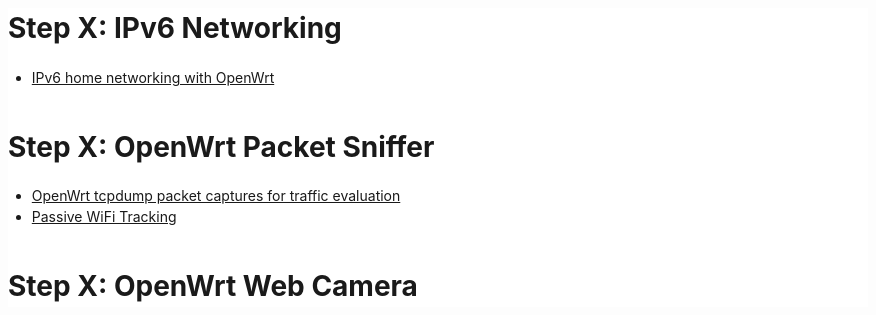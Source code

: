 # Step X: IPv6 Networking
* [IPv6 home networking with OpenWrt](http://bredsaal.dk/ipv6-home-networking-with-openwrt)

# Step X: OpenWrt Packet Sniffer
* [OpenWrt tcpdump packet captures for traffic evaluation](http://threatvectorsecurity.blogspot.com/2014/06/openwrt-tcpdump-packet-captures-for.html)
* [Passive WiFi Tracking](http://edwardkeeble.com/2014/02/passive-wifi-tracking/)

# Step X: OpenWrt Web Camera



[01]:https://openwrt.org/
[02]:https://wiki.openwrt.org/doc/guide-newcomer
[03]:https://wiki.openwrt.org/doc/advice-getting-started
[04]:http://www.jauu.net/2015/03/03/complete-openwrt-guide/
[05]:https://fixmynix.com/build-openwrt-minimal-image-custom-firmware/
[06]:https://wiki.openwrt.org/doc/howto/extroot
[07]:https://wiki.openwrt.org/doc/techref/luci2
[08]:https://wiki.openwrt.org/doc/walkthrough_flash
[09]:https://wiki.openwrt.org/doc/howto/generic.flashing
[10]:https://en.wikipedia.org/wiki/Flash_memory
[11]:https://en.wikipedia.org/wiki/JFFS2
[12]:https://wiki.openwrt.org/doc/howto/generic.failsafe
[13]:http://en.wikipedia.org/wiki/Util-linux
[14]:http://en.wikipedia.org/wiki/UClibc
[15]:http://en.wikipedia.org/wiki/Linux_kernel
[16]:http://en.wikipedia.org/wiki/BusyBox
[17]:http://www.makeuseof.com/tag/what-is-openwrt-and-why-should-i-use-it-for-my-router/
[18]:http://www.linuxplanet.com/linuxplanet/tutorials/2100/1
[19]:http://www.howtogeek.com/167783/htg-explains-the-difference-between-wep-wpa-and-wpa2-wireless-encryption-and-why-it-matters/
[20]:https://en.wikipedia.org/wiki/Brick_(electronics)
[21]:https://wiki.openwrt.org/doc/techref/filesystems#squashfs
[22]::https://www.adafruit.com/products/954
[23]:https://wiki.openwrt.org/doc/techref/mtd
[24]:https://wiki.openwrt.org/doc/howto/generic.uninstall
[25]:https://wiki.openwrt.org/doc/techref/opkg
[26]:http://en.wikipedia.org/wiki/Traffic_shaping
[27]:http://en.wikipedia.org/wiki/DD-WRT
[28]:http://linux.die.net/man/1/busybox
[29]:http://www.linuxjournal.com/content/handy-u-boot-trick
[30]:http://www.addictivetips.com/mobile/what-is-bootloader-and-how-to-unlock-bootloader-on-android-phones-complete-guide/
[31]:https://downloads.openwrt.org/snapshots/trunk/ar71xx/generic/packages/packages/
[32]:http://www.hypexr.org/linux_scp_help.php
[33]:http://unix.stackexchange.com/questions/171456/download-n-upload-files-via-telnet-session
[34]:http://www.oreilly.com/openbook/linag2/book/ch11.html
[35]:https://en.wikipedia.org/wiki/IP_forwarding
[36]:https://wiki.openwrt.org/doc/techref/opkg?s[]=upgrade&s[]=pkgs
[37]:http://www.rooot.net/en/geek-stuff/openwrt/36-mount-external-usb-root-partition-openwrt.html
[38]:https://fixmynix.com/configuring-extroot-with-openwrt-on-tp-link-mr-3220/
[39]:http://en.wikipedia.org/wiki/Linksys_WRT54G_series
[40]:https://openwrt.org/
[41]:http://www.dd-wrt.com/site/index
[42]:http://www.polarcloud.com/tomato
[43]:http://www.wi-fiplanet.com/tutorials/article.php/3562391
[44]:http://www.netfilter.org/documentation/HOWTO/NAT-HOWTO-6.html
[45]:http://docs.openstack.org/mitaka/networking-guide/intro-nat.html
[46]:https://developer.ridgerun.com/wiki/index.php/How_to_use_USB_device_networking#Bridging_host_PC_to_allow_device_to_reach_the_Internet